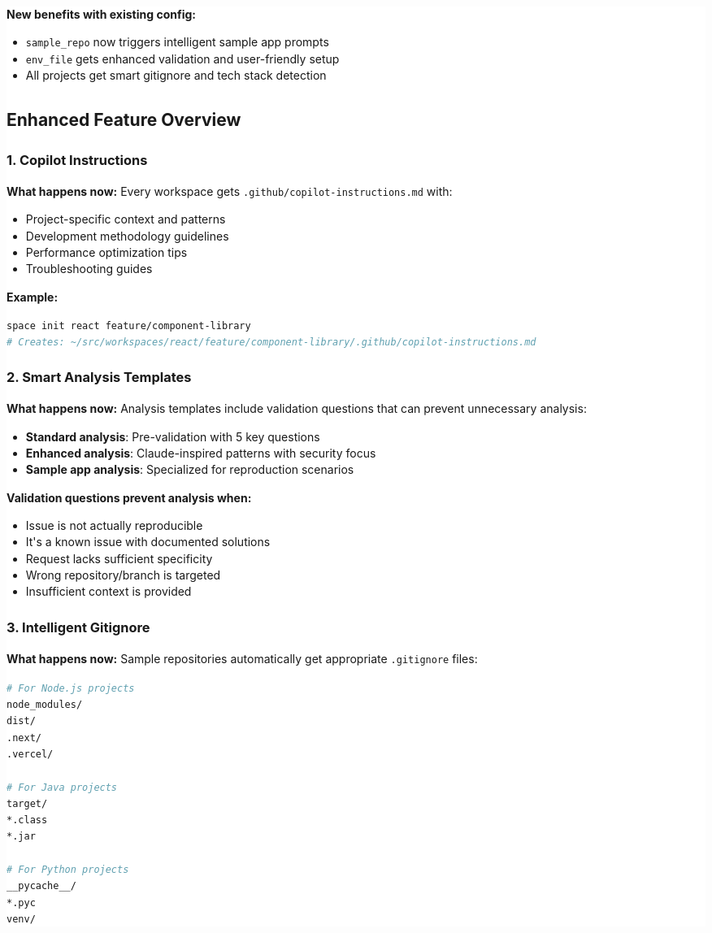 **New benefits with existing config:**

- `sample_repo` now triggers intelligent sample app prompts
- `env_file` gets enhanced validation and user-friendly setup
- All projects get smart gitignore and tech stack detection

## Enhanced Feature Overview

### 1. Copilot Instructions

**What happens now:**
Every workspace gets `.github/copilot-instructions.md` with:

- Project-specific context and patterns
- Development methodology guidelines
- Performance optimization tips
- Troubleshooting guides

**Example:**

```bash
space init react feature/component-library
# Creates: ~/src/workspaces/react/feature/component-library/.github/copilot-instructions.md
```

### 2. Smart Analysis Templates

**What happens now:**
Analysis templates include validation questions that can prevent unnecessary analysis:

- **Standard analysis**: Pre-validation with 5 key questions
- **Enhanced analysis**: Claude-inspired patterns with security focus
- **Sample app analysis**: Specialized for reproduction scenarios

**Validation questions prevent analysis when:**

- Issue is not actually reproducible
- It's a known issue with documented solutions
- Request lacks sufficient specificity
- Wrong repository/branch is targeted
- Insufficient context is provided

### 3. Intelligent Gitignore

**What happens now:**
Sample repositories automatically get appropriate `.gitignore` files:

```bash
# For Node.js projects
node_modules/
dist/
.next/
.vercel/

# For Java projects
target/
*.class
*.jar

# For Python projects
__pycache__/
*.pyc
venv/
```
